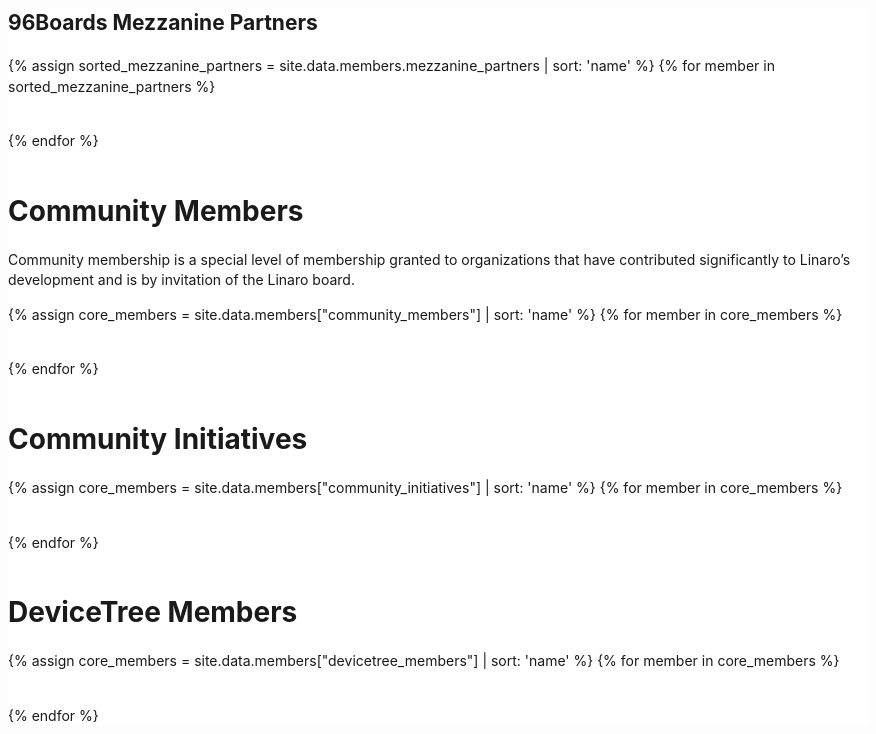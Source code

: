 ## 96Boards Mezzanine Partners

{% assign sorted_mezzanine_partners = site.data.members.mezzanine_partners | sort: 'name' %}
{% for member in sorted_mezzanine_partners %}
<div class="col-lg-2 col-md-3 col-sm-4 col-xs-6 vcenter-img">
<a href="{{member.url}}">
<img data-src="{% asset_path '{{member.image}}' %}" alt="{{member.name}}"
src="data:image/gif;base64,R0lGODlhAQABAAAAACH5BAEKAAEALAAAAAABAAEAAAICTAEAOw=="
class="img-responsive members-img lazyload center-block"/>
</a>
</div>
{% endfor %}

# Community Members

Community membership is a special level of membership granted to organizations that have contributed significantly to Linaro’s development and is by invitation of the Linaro board.

{% assign core_members = site.data.members["community_members"] | sort: 'name' %}
{% for member in core_members %}
<div class="col-lg-2 col-md-3 col-sm-4 col-xs-6 vcenter-img">
<a href="{{member.url}}">
<img data-src="{% asset_path '{{member.image}}'%}" alt="{{member.name}}"
src="data:image/gif;base64,R0lGODlhAQABAAAAACH5BAEKAAEALAAAAAABAAEAAAICTAEAOw=="
class="img-responsive members-img lazyload center-block"/>
</a>
</div>
{% endfor %}

# Community Initiatives

{% assign core_members = site.data.members["community_initiatives"] | sort: 'name' %}
{% for member in core_members %}
<div class="col-lg-2 col-md-3 col-sm-4 col-xs-6 vcenter-img">
<a href="{{member.url}}">
<img data-src="{% asset_path '{{member.image}}'%}" alt="{{member.name}}"
src="data:image/gif;base64,R0lGODlhAQABAAAAACH5BAEKAAEALAAAAAABAAEAAAICTAEAOw=="
class="img-responsive members-img lazyload center-block"/>
</a>
</div>
{% endfor %}

# DeviceTree Members

{% assign core_members = site.data.members["devicetree_members"] | sort: 'name' %}
{% for member in core_members %}
<div class="col-lg-2 col-md-3 col-sm-4 col-xs-6 vcenter-img">
<a href="{{member.url}}">
<img data-src="{% asset_path '{{member.image}}'%}" alt="{{member.name}}"
src="data:image/gif;base64,R0lGODlhAQABAAAAACH5BAEKAAEALAAAAAABAAEAAAICTAEAOw=="
class="img-responsive members-img lazyload center-block"/>
</a>
</div>
{% endfor %}